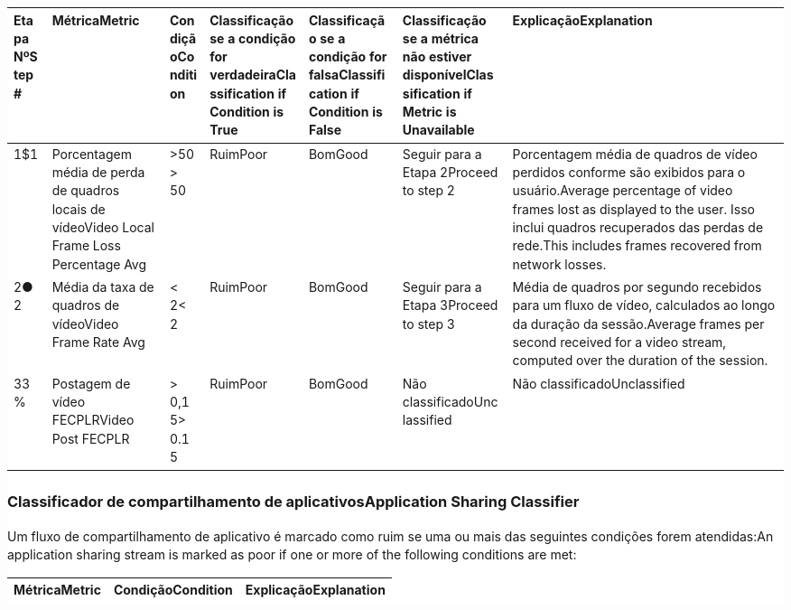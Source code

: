 |<span data-ttu-id="95412-166">**Etapa Nº**</span><span class="sxs-lookup"><span data-stu-id="95412-166">**Step #**</span></span>|<span data-ttu-id="95412-167">**Métrica**</span><span class="sxs-lookup"><span data-stu-id="95412-167">**Metric**</span></span>|<span data-ttu-id="95412-168">**Condição**</span><span class="sxs-lookup"><span data-stu-id="95412-168">**Condition**</span></span>|<span data-ttu-id="95412-169">**Classificação se a condição for verdadeira**</span><span class="sxs-lookup"><span data-stu-id="95412-169">**Classification if Condition is True**</span></span>|<span data-ttu-id="95412-170">**Classificação se a condição for falsa**</span><span class="sxs-lookup"><span data-stu-id="95412-170">**Classification if Condition is False**</span></span>|<span data-ttu-id="95412-171">**Classificação se a métrica não estiver disponível**</span><span class="sxs-lookup"><span data-stu-id="95412-171">**Classification if Metric is Unavailable**</span></span>|<span data-ttu-id="95412-172">**Explicação**</span><span class="sxs-lookup"><span data-stu-id="95412-172">**Explanation**</span></span>|
|:-----|:-----|:-----|:-----|:-----|:-----|:-----|
|<span data-ttu-id="95412-173">1</span><span class="sxs-lookup"><span data-stu-id="95412-173">$1</span></span>|<span data-ttu-id="95412-174">Porcentagem média de perda de quadros locais de vídeo</span><span class="sxs-lookup"><span data-stu-id="95412-174">Video Local Frame Loss Percentage Avg</span></span>|<span data-ttu-id="95412-175">>50</span><span class="sxs-lookup"><span data-stu-id="95412-175">> 50</span></span>|<span data-ttu-id="95412-176">Ruim</span><span class="sxs-lookup"><span data-stu-id="95412-176">Poor</span></span>|<span data-ttu-id="95412-177">Bom</span><span class="sxs-lookup"><span data-stu-id="95412-177">Good</span></span>|<span data-ttu-id="95412-178">Seguir para a Etapa 2</span><span class="sxs-lookup"><span data-stu-id="95412-178">Proceed to step 2</span></span>|<span data-ttu-id="95412-179">Porcentagem média de quadros de vídeo perdidos conforme são exibidos para o usuário.</span><span class="sxs-lookup"><span data-stu-id="95412-179">Average percentage of video frames lost as displayed to the user.</span></span> <span data-ttu-id="95412-180">Isso inclui quadros recuperados das perdas de rede.</span><span class="sxs-lookup"><span data-stu-id="95412-180">This includes frames recovered from network losses.</span></span>|
|<span data-ttu-id="95412-181">2</span><span class="sxs-lookup"><span data-stu-id="95412-181">●2</span></span>|<span data-ttu-id="95412-182">Média da taxa de quadros de vídeo</span><span class="sxs-lookup"><span data-stu-id="95412-182">Video Frame Rate Avg</span></span>|<span data-ttu-id="95412-183">< 2</span><span class="sxs-lookup"><span data-stu-id="95412-183">< 2</span></span>|<span data-ttu-id="95412-184">Ruim</span><span class="sxs-lookup"><span data-stu-id="95412-184">Poor</span></span>|<span data-ttu-id="95412-185">Bom</span><span class="sxs-lookup"><span data-stu-id="95412-185">Good</span></span>|<span data-ttu-id="95412-186">Seguir para a Etapa 3</span><span class="sxs-lookup"><span data-stu-id="95412-186">Proceed to step 3</span></span>|<span data-ttu-id="95412-187">Média de quadros por segundo recebidos para um fluxo de vídeo, calculados ao longo da duração da sessão.</span><span class="sxs-lookup"><span data-stu-id="95412-187">Average frames per second received for a video stream, computed over the duration of the session.</span></span>|
|<span data-ttu-id="95412-188">3</span><span class="sxs-lookup"><span data-stu-id="95412-188">3%</span></span>|<span data-ttu-id="95412-189">Postagem de vídeo FECPLR</span><span class="sxs-lookup"><span data-stu-id="95412-189">Video Post FECPLR</span></span>|<span data-ttu-id="95412-190">> 0,15</span><span class="sxs-lookup"><span data-stu-id="95412-190">> 0.15</span></span>|<span data-ttu-id="95412-191">Ruim</span><span class="sxs-lookup"><span data-stu-id="95412-191">Poor</span></span>|<span data-ttu-id="95412-192">Bom</span><span class="sxs-lookup"><span data-stu-id="95412-192">Good</span></span>|<span data-ttu-id="95412-193">Não classificado</span><span class="sxs-lookup"><span data-stu-id="95412-193">Unclassified</span></span>|<span data-ttu-id="95412-194">Não classificado</span><span class="sxs-lookup"><span data-stu-id="95412-194">Unclassified</span></span>|<span data-ttu-id="95412-195">Taxa de perda de pacotes após a aplicação do FEC foi agregada em todos os fluxos de vídeo e codecs.</span><span class="sxs-lookup"><span data-stu-id="95412-195">Packet loss rate after FEC has been applied for aggregated across all video streams and codecs.</span></span>|

### <a name="application-sharing-classifier"></a><span data-ttu-id="95412-196">Classificador de compartilhamento de aplicativos</span><span class="sxs-lookup"><span data-stu-id="95412-196">Application Sharing Classifier</span></span>

<span data-ttu-id="95412-197">Um fluxo de compartilhamento de aplicativo é marcado como ruim se uma ou mais das seguintes condições forem atendidas:</span><span class="sxs-lookup"><span data-stu-id="95412-197">An application sharing stream is marked as poor if one or more of the following conditions are met:</span></span>

<span data-ttu-id="95412-198">**Métrica**</span><span class="sxs-lookup"><span data-stu-id="95412-198">**Metric**</span></span>|<span data-ttu-id="95412-199">**Condição**</span><span class="sxs-lookup"><span data-stu-id="95412-199">**Condition**</span></span>|<span data-ttu-id="95412-200">**Explicação**</span><span class="sxs-lookup"><span data-stu-id="95412-200">**Explanation**</span></span>|
|:-----|:-----|:-----|